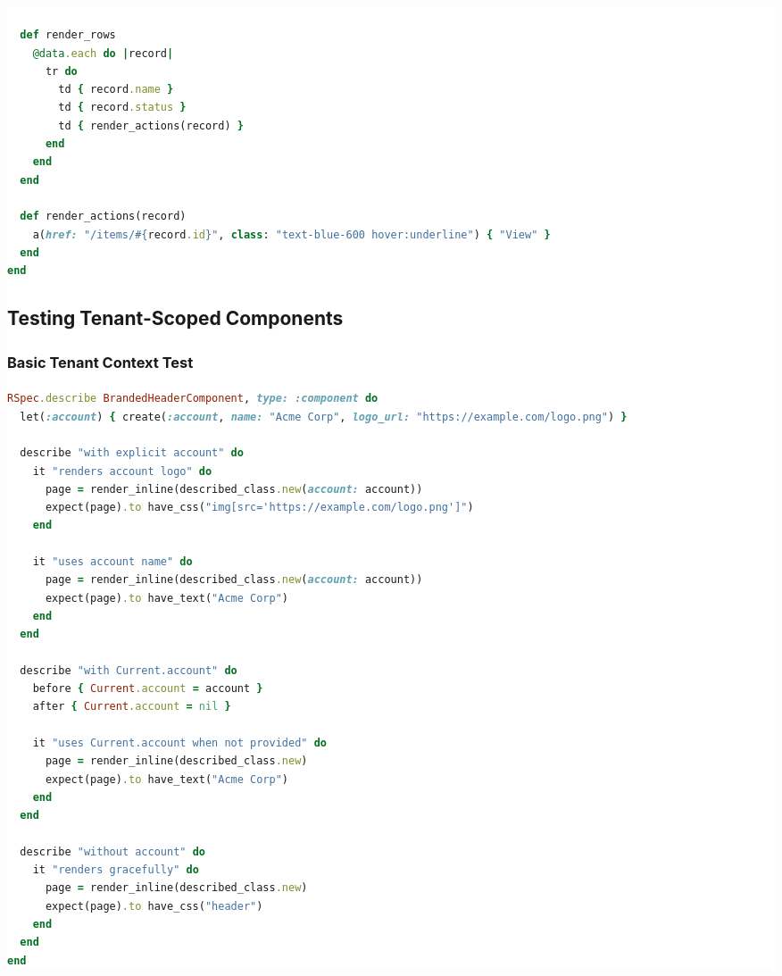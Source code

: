 ```ruby

  def render_rows
    @data.each do |record|
      tr do
        td { record.name }
        td { record.status }
        td { render_actions(record) }
      end
    end
  end

  def render_actions(record)
    a(href: "/items/#{record.id}", class: "text-blue-600 hover:underline") { "View" }
  end
end
```

## Testing Tenant-Scoped Components

### Basic Tenant Context Test

```ruby
RSpec.describe BrandedHeaderComponent, type: :component do
  let(:account) { create(:account, name: "Acme Corp", logo_url: "https://example.com/logo.png") }

  describe "with explicit account" do
    it "renders account logo" do
      page = render_inline(described_class.new(account: account))
      expect(page).to have_css("img[src='https://example.com/logo.png']")
    end

    it "uses account name" do
      page = render_inline(described_class.new(account: account))
      expect(page).to have_text("Acme Corp")
    end
  end

  describe "with Current.account" do
    before { Current.account = account }
    after { Current.account = nil }

    it "uses Current.account when not provided" do
      page = render_inline(described_class.new)
      expect(page).to have_text("Acme Corp")
    end
  end

  describe "without account" do
    it "renders gracefully" do
      page = render_inline(described_class.new)
      expect(page).to have_css("header")
    end
  end
end
```
